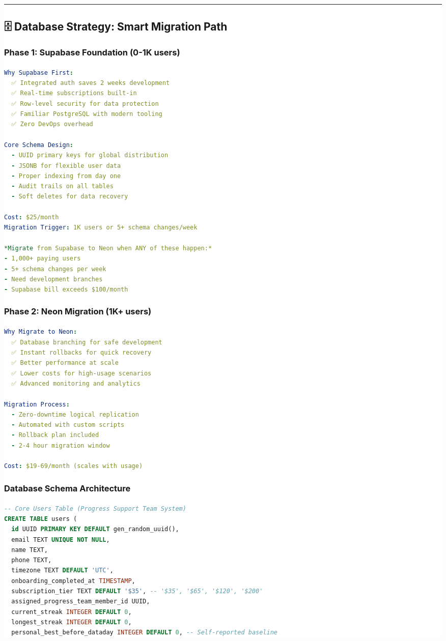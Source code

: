 
---

## 🗄️ Database Strategy: Smart Migration Path

### Phase 1: Supabase Foundation (0-1K users)
```yaml
Why Supabase First:
  ✅ Integrated auth saves 2 weeks development
  ✅ Real-time subscriptions built-in
  ✅ Row-level security for data protection
  ✅ Familiar PostgreSQL with modern tooling
  ✅ Zero DevOps overhead

Core Schema Design:
  - UUID primary keys for global distribution
  - JSONB for flexible user data
  - Proper indexing from day one
  - Audit trails on all tables
  - Soft deletes for data recovery

Cost: $25/month
Migration Trigger: 1K users or 5+ schema changes/week

*Migrate from Supabase to Neon when ANY of these happen:*
- 1,000+ paying users
- 5+ schema changes per week
- Need development branches
- Supabase bill exceeds $100/month
```

### Phase 2: Neon Migration (1K+ users)
```yaml
Why Migrate to Neon:
  ✅ Database branching for safe development
  ✅ Instant rollbacks for quick recovery
  ✅ Better performance at scale
  ✅ Lower costs for high-usage scenarios
  ✅ Advanced monitoring and analytics

Migration Process:
  - Zero-downtime logical replication
  - Automated with custom scripts
  - Rollback plan included
  - 2-4 hour migration window

Cost: $19-69/month (scales with usage)
```

### Database Schema Architecture
```sql
-- Core Users Table (Progress Support Team System)
CREATE TABLE users (
  id UUID PRIMARY KEY DEFAULT gen_random_uuid(),
  email TEXT UNIQUE NOT NULL,
  name TEXT,
  phone TEXT,
  timezone TEXT DEFAULT 'UTC',
  onboarding_completed_at TIMESTAMP,
  subscription_tier TEXT DEFAULT '$35', -- '$35', '$65', '$120', '$200'
  assigned_progress_team_member_id UUID,
  current_streak INTEGER DEFAULT 0,
  longest_streak INTEGER DEFAULT 0,
  personal_best_before_dataday INTEGER DEFAULT 0, -- Self-reported baseline
```